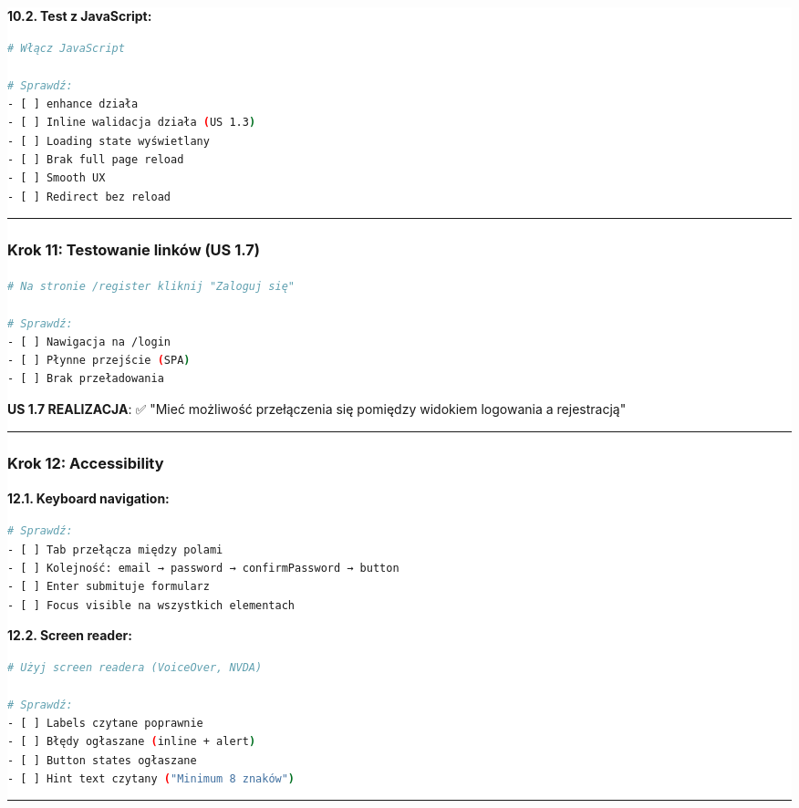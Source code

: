 **10.2. Test z JavaScript:**
```bash
# Włącz JavaScript

# Sprawdź:
- [ ] enhance działa
- [ ] Inline walidacja działa (US 1.3)
- [ ] Loading state wyświetlany
- [ ] Brak full page reload
- [ ] Smooth UX
- [ ] Redirect bez reload
```

---

### Krok 11: Testowanie linków (US 1.7)

```bash
# Na stronie /register kliknij "Zaloguj się"

# Sprawdź:
- [ ] Nawigacja na /login
- [ ] Płynne przejście (SPA)
- [ ] Brak przeładowania
```

**US 1.7 REALIZACJA**: ✅ "Mieć możliwość przełączenia się pomiędzy widokiem logowania a rejestracją"

---

### Krok 12: Accessibility

**12.1. Keyboard navigation:**
```bash
# Sprawdź:
- [ ] Tab przełącza między polami
- [ ] Kolejność: email → password → confirmPassword → button
- [ ] Enter submituje formularz
- [ ] Focus visible na wszystkich elementach
```

**12.2. Screen reader:**
```bash
# Użyj screen readera (VoiceOver, NVDA)

# Sprawdź:
- [ ] Labels czytane poprawnie
- [ ] Błędy ogłaszane (inline + alert)
- [ ] Button states ogłaszane
- [ ] Hint text czytany ("Minimum 8 znaków")
```

---
